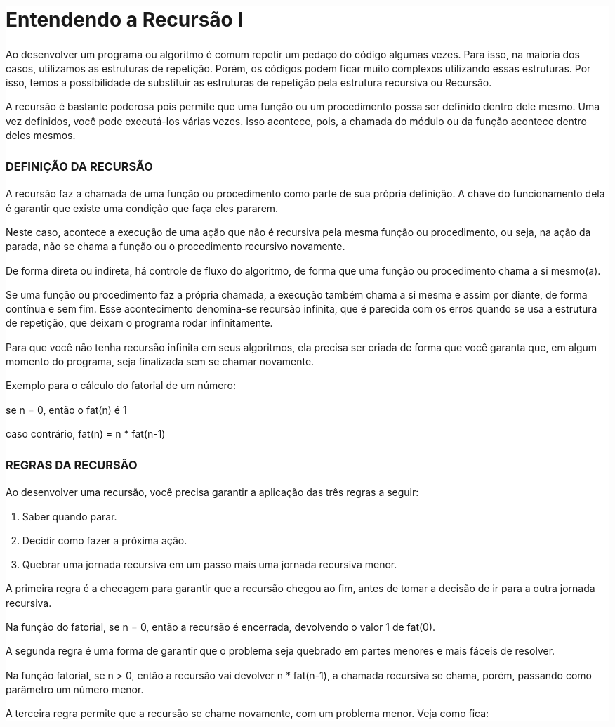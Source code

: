 # Entendendo a Recursão I

Ao desenvolver um programa ou algoritmo é comum repetir um pedaço do código algumas vezes. Para isso, na maioria dos casos, utilizamos as estruturas de repetição. Porém, os códigos podem ficar muito complexos utilizando essas estruturas. Por isso, temos a possibilidade de substituir as estruturas de repetição pela estrutura recursiva ou Recursão.

A recursão é bastante poderosa pois permite que uma função ou um procedimento possa ser definido dentro dele mesmo. Uma vez definidos, você pode executá-los várias vezes. Isso acontece, pois, a chamada do módulo ou da função acontece dentro deles mesmos.

### DEFINIÇÃO DA RECURSÃO

A recursão faz a chamada de uma função ou procedimento como parte de sua própria definição. A chave do funcionamento dela é garantir que existe uma condição que faça eles pararem.

Neste caso, acontece a execução de uma ação que não é recursiva pela mesma função ou procedimento, ou seja, na ação da parada, não se chama a função ou o procedimento recursivo novamente.

De forma direta ou indireta, há controle de fluxo do algoritmo, de forma que uma função ou procedimento chama a si mesmo(a).

Se uma função ou procedimento faz a própria chamada, a execução também chama a si mesma e assim por diante, de forma contínua e sem fim. Esse acontecimento denomina-se recursão infinita, que é parecida com os erros quando se usa a estrutura de repetição, que deixam o programa rodar infinitamente.

Para que você não tenha recursão infinita em seus algoritmos, ela precisa ser criada de forma que você garanta que, em algum momento do programa, seja finalizada sem se chamar novamente.

Exemplo para o cálculo do fatorial de um número:

se n = 0, então o fat(n) é 1

caso contrário, fat(n) = n \* fat(n-1)

### REGRAS DA RECURSÃO

Ao desenvolver uma recursão, você precisa garantir a aplicação das três regras a seguir:

1. Saber quando parar.

2. Decidir como fazer a próxima ação.

3. Quebrar uma jornada recursiva em um passo mais uma jornada recursiva menor.

A primeira regra é a checagem para garantir que a recursão chegou ao fim, antes de tomar a decisão de ir para a outra jornada recursiva.

Na função do fatorial, se n = 0, então a recursão é encerrada, devolvendo o valor 1 de fat(0).

A segunda regra é uma forma de garantir que o problema seja quebrado em partes menores e mais fáceis de resolver.

Na função fatorial, se n > 0, então a recursão vai devolver n \* fat(n-1), a chamada recursiva se chama, porém, passando como parâmetro um número menor.

A terceira regra permite que a recursão se chame novamente, com um problema menor. Veja como fica:
